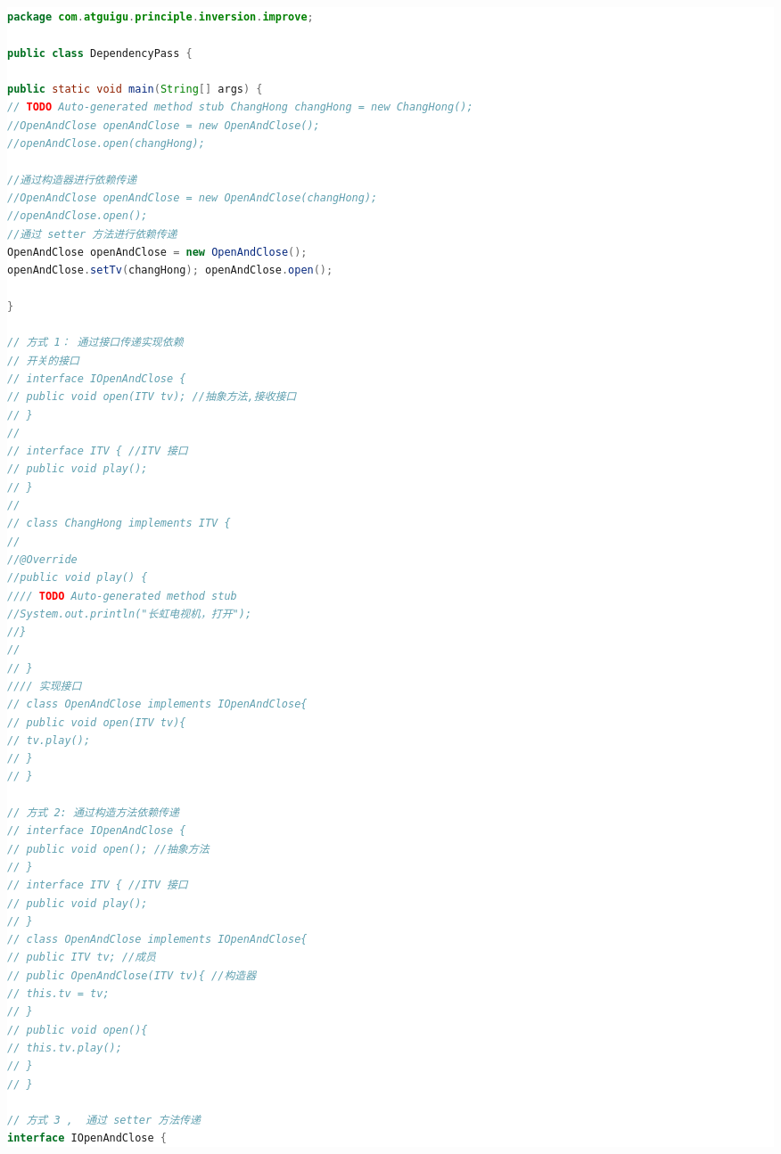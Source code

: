 ``` java
package com.atguigu.principle.inversion.improve;

public class DependencyPass {

public static void main(String[] args) {
// TODO Auto-generated method stub ChangHong changHong = new ChangHong();
//OpenAndClose openAndClose = new OpenAndClose();
//openAndClose.open(changHong);

//通过构造器进行依赖传递
//OpenAndClose openAndClose = new OpenAndClose(changHong);
//openAndClose.open();
//通过 setter 方法进行依赖传递
OpenAndClose openAndClose = new OpenAndClose(); 
openAndClose.setTv(changHong); openAndClose.open();

}

// 方式 1： 通过接口传递实现依赖
// 开关的接口
// interface IOpenAndClose {
// public void open(ITV tv); //抽象方法,接收接口
// }
//
// interface ITV { //ITV 接口
// public void play();
// }
//
// class ChangHong implements ITV {
//
//@Override
//public void play() {
//// TODO Auto-generated method stub
//System.out.println("长虹电视机，打开");
//}
//
// }
//// 实现接口
// class OpenAndClose implements IOpenAndClose{
// public void open(ITV tv){
// tv.play();
// }
// }

// 方式 2: 通过构造方法依赖传递
// interface IOpenAndClose {
// public void open(); //抽象方法
// }
// interface ITV { //ITV 接口
// public void play();
// }
// class OpenAndClose implements IOpenAndClose{
// public ITV tv; //成员
// public OpenAndClose(ITV tv){ //构造器
// this.tv = tv;
// }
// public void open(){
// this.tv.play();
// }
// }

// 方式 3 ,  通过 setter 方法传递
interface IOpenAndClose {
```